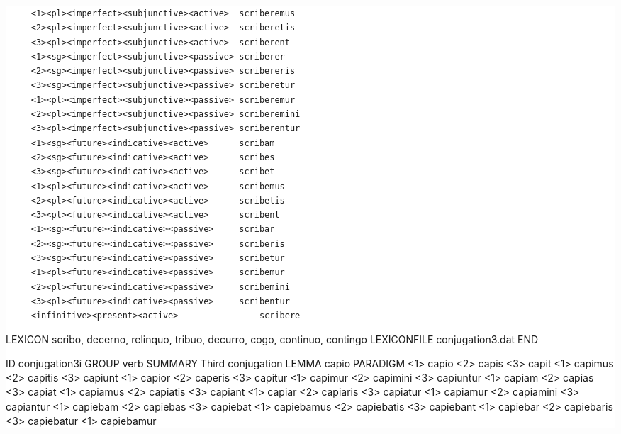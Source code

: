          <1><pl><imperfect><subjunctive><active>  scriberemus
         <2><pl><imperfect><subjunctive><active>  scriberetis
         <3><pl><imperfect><subjunctive><active>  scriberent
         <1><sg><imperfect><subjunctive><passive> scriberer
         <2><sg><imperfect><subjunctive><passive> scribereris
         <3><sg><imperfect><subjunctive><passive> scriberetur
         <1><pl><imperfect><subjunctive><passive> scriberemur
         <2><pl><imperfect><subjunctive><passive> scriberemini
         <3><pl><imperfect><subjunctive><passive> scriberentur
         <1><sg><future><indicative><active>      scribam
         <2><sg><future><indicative><active>      scribes
         <3><sg><future><indicative><active>      scribet
         <1><pl><future><indicative><active>      scribemus
         <2><pl><future><indicative><active>      scribetis
         <3><pl><future><indicative><active>      scribent
         <1><sg><future><indicative><passive>     scribar
         <2><sg><future><indicative><passive>     scriberis
         <3><sg><future><indicative><passive>     scribetur
         <1><pl><future><indicative><passive>     scribemur
         <2><pl><future><indicative><passive>     scribemini
         <3><pl><future><indicative><passive>     scribentur
         <infinitive><present><active>                scribere
LEXICON scribo, decerno, relinquo, tribuo, decurro, cogo, continuo, contingo
LEXICONFILE conjugation3.dat
END

ID conjugation3i
GROUP verb
SUMMARY Third conjugation
LEMMA capio
PARADIGM <1><sg><present><indicative><active>     capio
         <2><sg><present><indicative><active>     capis
         <3><sg><present><indicative><active>     capit
         <1><pl><present><indicative><active>     capimus
         <2><pl><present><indicative><active>     capitis
         <3><pl><present><indicative><active>     capiunt
         <1><sg><present><indicative><passive>    capior
         <2><sg><present><indicative><passive>    caperis
         <3><sg><present><indicative><passive>    capitur
         <1><pl><present><indicative><passive>    capimur
         <2><pl><present><indicative><passive>    capimini
         <3><pl><present><indicative><passive>    capiuntur
         <1><sg><present><subjunctive><active>    capiam
         <2><sg><present><subjunctive><active>    capias
         <3><sg><present><subjunctive><active>    capiat
         <1><pl><present><subjunctive><active>    capiamus
         <2><pl><present><subjunctive><active>    capiatis
         <3><pl><present><subjunctive><active>    capiant
         <1><sg><present><subjunctive><passive>   capiar
         <2><sg><present><subjunctive><passive>   capiaris
         <3><sg><present><subjunctive><passive>   capiatur
         <1><pl><present><subjunctive><passive>   capiamur
         <2><pl><present><subjunctive><passive>   capiamini
         <3><pl><present><subjunctive><passive>   capiantur
         <1><sg><imperfect><indicative><active>   capiebam
         <2><sg><imperfect><indicative><active>   capiebas
         <3><sg><imperfect><indicative><active>   capiebat
         <1><pl><imperfect><indicative><active>   capiebamus
         <2><pl><imperfect><indicative><active>   capiebatis
         <3><pl><imperfect><indicative><active>   capiebant
         <1><sg><imperfect><indicative><passive>  capiebar
         <2><sg><imperfect><indicative><passive>  capiebaris
         <3><sg><imperfect><indicative><passive>  capiebatur
         <1><pl><imperfect><indicative><passive>  capiebamur